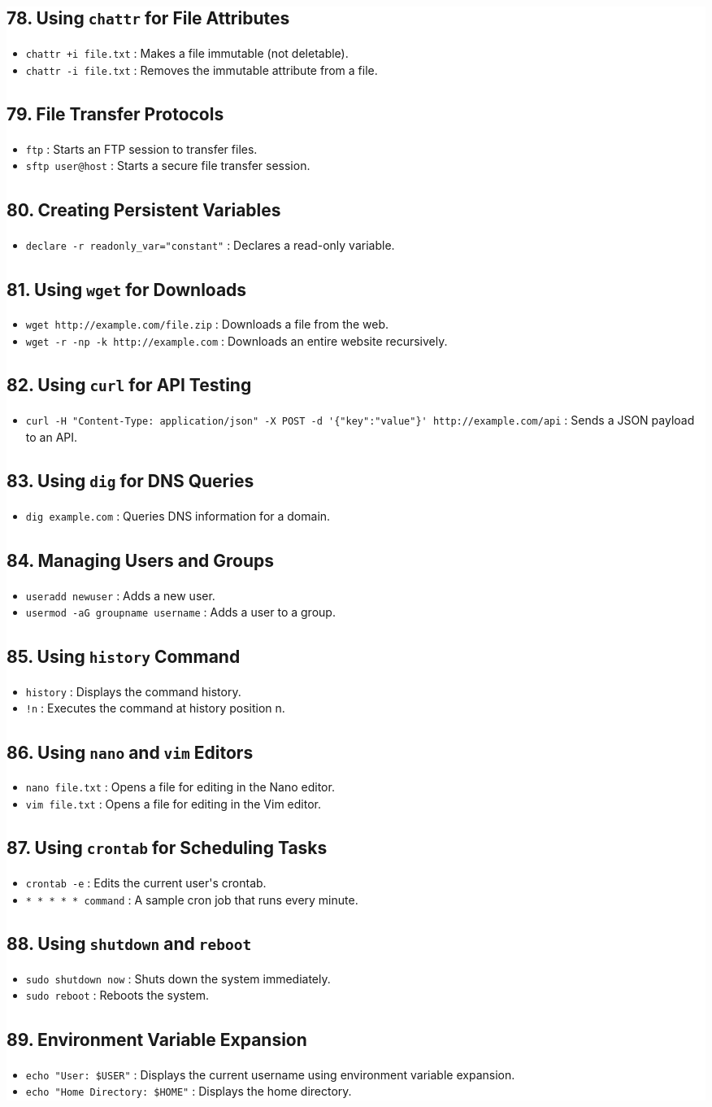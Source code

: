 ## 78. Using `chattr` for File Attributes
- `chattr +i file.txt` : Makes a file immutable (not deletable).
- `chattr -i file.txt` : Removes the immutable attribute from a file.

## 79. File Transfer Protocols
- `ftp` : Starts an FTP session to transfer files.
- `sftp user@host` : Starts a secure file transfer session.

## 80. Creating Persistent Variables
- `declare -r readonly_var="constant"` : Declares a read-only variable.

## 81. Using `wget` for Downloads
- `wget http://example.com/file.zip` : Downloads a file from the web.
- `wget -r -np -k http://example.com` : Downloads an entire website recursively.

## 82. Using `curl` for API Testing
- `curl -H "Content-Type: application/json" -X POST -d '{"key":"value"}' http://example.com/api` : Sends a JSON payload to an API.

## 83. Using `dig` for DNS Queries
- `dig example.com` : Queries DNS information for a domain.

## 84. Managing Users and Groups
- `useradd newuser` : Adds a new user.
- `usermod -aG groupname username` : Adds a user to a group.

## 85. Using `history` Command
- `history` : Displays the command history.
- `!n` : Executes the command at history position n.

## 86. Using `nano` and `vim` Editors
- `nano file.txt` : Opens a file for editing in the Nano editor.
- `vim file.txt` : Opens a file for editing in the Vim editor.

## 87. Using `crontab` for Scheduling Tasks
- `crontab -e` : Edits the current user's crontab.
- `* * * * * command` : A sample cron job that runs every minute.

## 88. Using `shutdown` and `reboot`
- `sudo shutdown now` : Shuts down the system immediately.
- `sudo reboot` : Reboots the system.

## 89. Environment Variable Expansion
- `echo "User: $USER"` : Displays the current username using environment variable expansion.
- `echo "Home Directory: $HOME"` : Displays the home directory.
